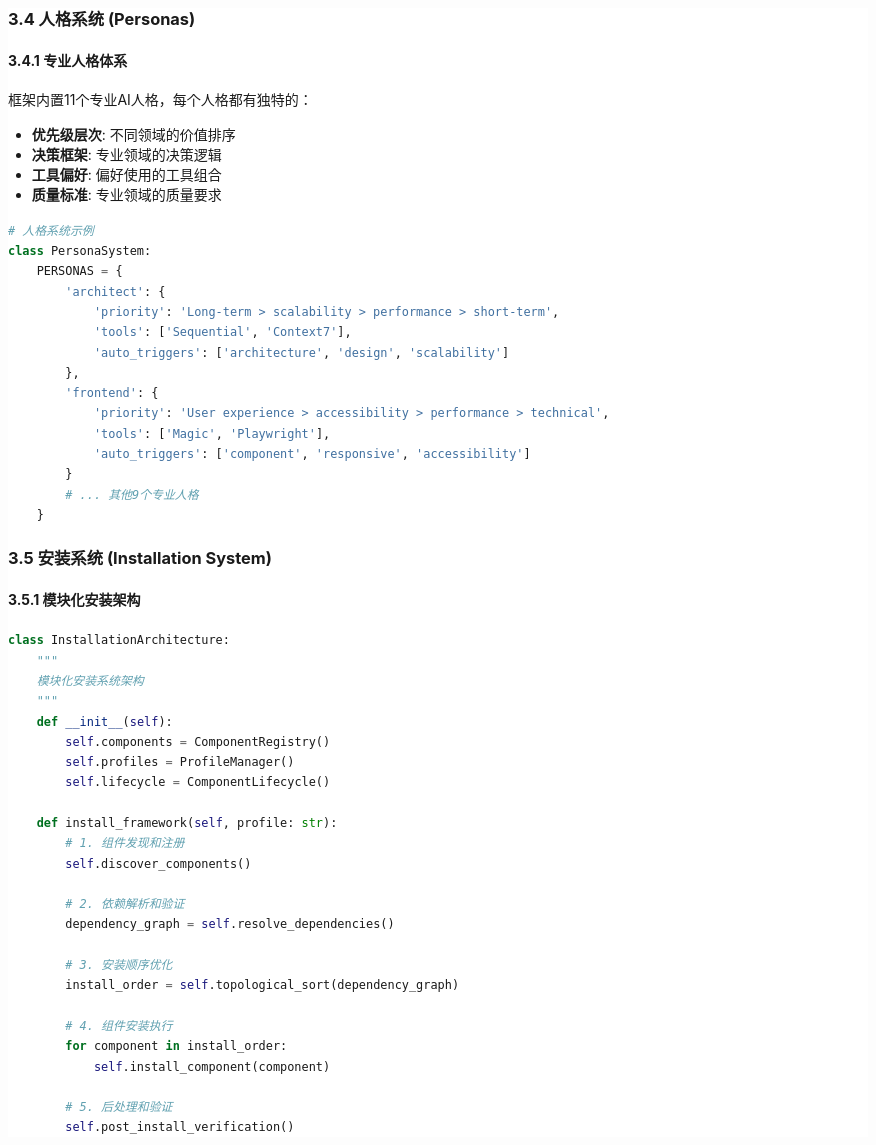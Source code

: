 ### 3.4 人格系统 (Personas)

#### 3.4.1 专业人格体系

框架内置11个专业AI人格，每个人格都有独特的：

- **优先级层次**: 不同领域的价值排序
- **决策框架**: 专业领域的决策逻辑
- **工具偏好**: 偏好使用的工具组合
- **质量标准**: 专业领域的质量要求

```python
# 人格系统示例
class PersonaSystem:
    PERSONAS = {
        'architect': {
            'priority': 'Long-term > scalability > performance > short-term',
            'tools': ['Sequential', 'Context7'],
            'auto_triggers': ['architecture', 'design', 'scalability']
        },
        'frontend': {
            'priority': 'User experience > accessibility > performance > technical',
            'tools': ['Magic', 'Playwright'],
            'auto_triggers': ['component', 'responsive', 'accessibility']
        }
        # ... 其他9个专业人格
    }
```

### 3.5 安装系统 (Installation System)

#### 3.5.1 模块化安装架构

```python
class InstallationArchitecture:
    """
    模块化安装系统架构
    """
    def __init__(self):
        self.components = ComponentRegistry()
        self.profiles = ProfileManager()
        self.lifecycle = ComponentLifecycle()
    
    def install_framework(self, profile: str):
        # 1. 组件发现和注册
        self.discover_components()
        
        # 2. 依赖解析和验证
        dependency_graph = self.resolve_dependencies()
        
        # 3. 安装顺序优化
        install_order = self.topological_sort(dependency_graph)
        
        # 4. 组件安装执行
        for component in install_order:
            self.install_component(component)
        
        # 5. 后处理和验证
        self.post_install_verification()
```
